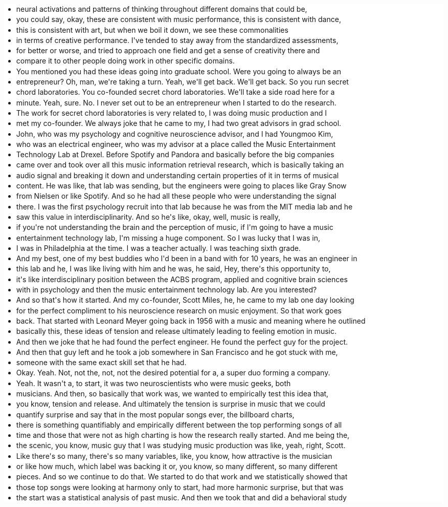 *  neural activations and patterns of thinking throughout different domains that could be,
*  you could say, okay, these are consistent with music performance, this is consistent with dance,
*  this is consistent with art, but when we boil it down, we see these commonalities
*  in terms of creative performance. I've tended to stay away from the standardized assessments,
*  for better or worse, and tried to approach one field and get a sense of creativity there and
*  compare it to other people doing work in other specific domains.
*  You mentioned you had these ideas going into graduate school. Were you going to always be an
*  entrepreneur? Oh, man, we're taking a turn. Yeah, we'll get back. We'll get back. So you run secret
*  chord laboratories. You co-founded secret chord laboratories. We'll take a side road here for a
*  minute. Yeah, sure. No. I never set out to be an entrepreneur when I started to do the research.
*  The work for secret chord laboratories is very related to, I was doing music production and I
*  met my co-founder. We always joke that he came to my, I had two great advisors in grad school.
*  John, who was my psychology and cognitive neuroscience advisor, and I had Youngmoo Kim,
*  who was an electrical engineer, who was my advisor at a place called the Music Entertainment
*  Technology Lab at Drexel. Before Spotify and Pandora and basically before the big companies
*  came over and took over all this music information retrieval research, which is basically taking an
*  audio signal and breaking it down and understanding certain properties of it in terms of musical
*  content. He was like, that lab was sending, but the engineers were going to places like Gray Snow
*  from Nielsen or like Spotify. And so he had all these people who were understanding the signal
*  there. I was the first psychology recruit into that lab because he was from the MIT media lab and he
*  saw this value in interdisciplinarity. And so he's like, okay, well, music is really,
*  if you're not understanding the brain and the perception of music, if I'm going to have a music
*  entertainment technology lab, I'm missing a huge component. So I was lucky that I was in,
*  I was in Philadelphia at the time. I was a teacher actually. I was teaching sixth grade.
*  And my best, one of my best buddies who I'd been in a band with for 10 years, he was an engineer in
*  this lab and he, I was like living with him and he was, he said, Hey, there's this opportunity to,
*  it's like interdisciplinary position between the ACBS program, applied and cognitive brain sciences
*  with in psychology and then the music entertainment technology lab. Are you interested?
*  And so that's how it started. And my co-founder, Scott Miles, he, he came to my lab one day looking
*  for the perfect compliment to his neuroscience research on music enjoyment. So that work goes
*  back. That started with Leonard Meyer going back in 1956 with a music and meaning where he outlined
*  basically this, these ideas of tension and release ultimately leading to feeling emotion in music.
*  And then we joke that he had found the perfect engineer. He found the perfect guy for the project.
*  And then that guy left and he took a job somewhere in San Francisco and he got stuck with me,
*  someone with the same exact skill set that he had.
*  Okay. Yeah. Not, not the, not, not the desired potential for a, a super duo forming a company.
*  Yeah. It wasn't a, to start, it was two neuroscientists who were music geeks, both
*  musicians. And then, so basically that work was, we wanted to empirically test this idea that,
*  you know, tension and release. And ultimately the tension is surprise in music that we could
*  quantify surprise and say that in the most popular songs ever, the billboard charts,
*  there is something quantifiably and empirically different between the top performing songs of all
*  time and those that were not as high charting is how the research really started. And me being the,
*  the scenic, you know, music guy that I was studying music production was like, yeah, right, Scott.
*  Like there's so many, there's so many variables, like, you know, how attractive is the musician
*  or like how much, which label was backing it or, you know, so many different, so many different
*  pieces. And so we continue to do that. We started to do that work and we statistically showed that
*  those top songs were looking at harmony only to start, had more harmonic surprise, but that was
*  the start was a statistical analysis of past music. And then we took that and did a behavioral study